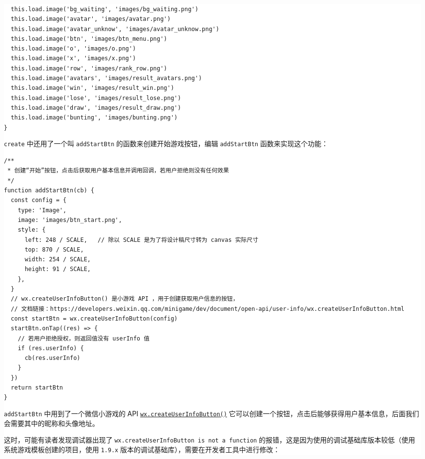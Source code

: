 ```
  this.load.image('bg_waiting', 'images/bg_waiting.png')
  this.load.image('avatar', 'images/avatar.png')
  this.load.image('avatar_unknow', 'images/avatar_unknow.png')
  this.load.image('btn', 'images/btn_menu.png')
  this.load.image('o', 'images/o.png')
  this.load.image('x', 'images/x.png')
  this.load.image('row', 'images/rank_row.png')
  this.load.image('avatars', 'images/result_avatars.png')
  this.load.image('win', 'images/result_win.png')
  this.load.image('lose', 'images/result_lose.png')
  this.load.image('draw', 'images/result_draw.png')
  this.load.image('bunting', 'images/bunting.png')
}
```

`create` 中还用了一个叫 `addStartBtn` 的函数来创建开始游戏按钮，编辑 `addStartBtn` 函数来实现这个功能：

```
/**
 * 创建“开始”按钮，点击后获取用户基本信息并调用回调，若用户拒绝则没有任何效果
 */
function addStartBtn(cb) {
  const config = {
    type: 'Image',
    image: 'images/btn_start.png',
    style: {
      left: 248 / SCALE,   // 除以 SCALE 是为了将设计稿尺寸转为 canvas 实际尺寸
      top: 870 / SCALE,
      width: 254 / SCALE,
      height: 91 / SCALE,
    },
  }
  // wx.createUserInfoButton() 是小游戏 API ，用于创建获取用户信息的按钮，
  // 文档链接：https://developers.weixin.qq.com/minigame/dev/document/open-api/user-info/wx.createUserInfoButton.html
  const startBtn = wx.createUserInfoButton(config)
  startBtn.onTap((res) => {
    // 若用户拒绝授权，则返回值没有 userInfo 值
    if (res.userInfo) {
      cb(res.userInfo)
    }
  })
  return startBtn
}
```

`addStartBtn` 中用到了一个微信小游戏的 API [`wx.createUserInfoButton()`](https://developers.weixin.qq.com/minigame/dev/document/open-api/user-info/wx.createUserInfoButton.html) 它可以创建一个按钮，点击后能够获得用户基本信息，后面我们会需要其中的昵称和头像地址。

这时，可能有读者发现调试器出现了 `wx.createUserInfoButton is not a function` 的报错，这是因为使用的调试基础库版本较低（使用系统游戏模板创建的项目，使用 `1.9.x` 版本的调试基础库），需要在开发者工具中进行修改：
